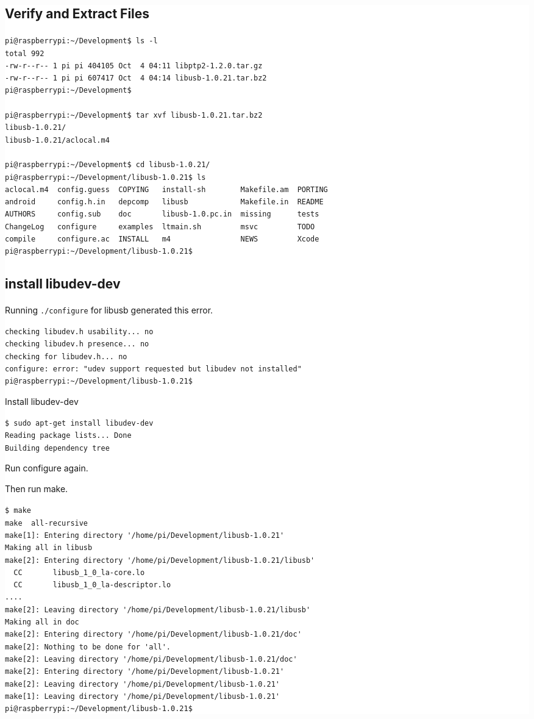 ## Verify and Extract Files

```
pi@raspberrypi:~/Development$ ls -l
total 992
-rw-r--r-- 1 pi pi 404105 Oct  4 04:11 libptp2-1.2.0.tar.gz
-rw-r--r-- 1 pi pi 607417 Oct  4 04:14 libusb-1.0.21.tar.bz2
pi@raspberrypi:~/Development$

pi@raspberrypi:~/Development$ tar xvf libusb-1.0.21.tar.bz2
libusb-1.0.21/
libusb-1.0.21/aclocal.m4

pi@raspberrypi:~/Development$ cd libusb-1.0.21/
pi@raspberrypi:~/Development/libusb-1.0.21$ ls
aclocal.m4  config.guess  COPYING   install-sh        Makefile.am  PORTING
android     config.h.in   depcomp   libusb            Makefile.in  README
AUTHORS     config.sub    doc       libusb-1.0.pc.in  missing      tests
ChangeLog   configure     examples  ltmain.sh         msvc         TODO
compile     configure.ac  INSTALL   m4                NEWS         Xcode
pi@raspberrypi:~/Development/libusb-1.0.21$
```

## install libudev-dev

Running `./configure` for libusb generated this error.

```
checking libudev.h usability... no
checking libudev.h presence... no
checking for libudev.h... no
configure: error: "udev support requested but libudev not installed"
pi@raspberrypi:~/Development/libusb-1.0.21$
```

Install libudev-dev

```
$ sudo apt-get install libudev-dev
Reading package lists... Done
Building dependency tree
```

Run configure again.

Then run make.

```
$ make
make  all-recursive
make[1]: Entering directory '/home/pi/Development/libusb-1.0.21'
Making all in libusb
make[2]: Entering directory '/home/pi/Development/libusb-1.0.21/libusb'
  CC       libusb_1_0_la-core.lo
  CC       libusb_1_0_la-descriptor.lo
....
make[2]: Leaving directory '/home/pi/Development/libusb-1.0.21/libusb'
Making all in doc
make[2]: Entering directory '/home/pi/Development/libusb-1.0.21/doc'
make[2]: Nothing to be done for 'all'.
make[2]: Leaving directory '/home/pi/Development/libusb-1.0.21/doc'
make[2]: Entering directory '/home/pi/Development/libusb-1.0.21'
make[2]: Leaving directory '/home/pi/Development/libusb-1.0.21'
make[1]: Leaving directory '/home/pi/Development/libusb-1.0.21'
pi@raspberrypi:~/Development/libusb-1.0.21$
```
